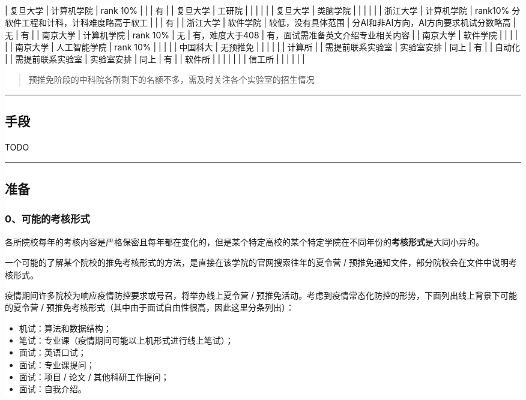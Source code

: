 | 复旦大学 | 计算机学院       | rank 10%                                     |                                        |                 | 有                                 |
| 复旦大学 | 工研院           |                                              |                                        |                 |                                    |
| 复旦大学 | 类脑学院         |                                              |                                        |                 |                                    |
| 浙江大学 | 计算机学院       | rank10% 分软件工程和计科，计科难度略高于软工 |                                        |                 | 有                                 |
| 浙江大学 | 软件学院         | 较低，没有具体范围                           | 分AI和非AI方向，AI方向要求机试分数略高 | 无              | 有                                 |
| 南京大学 | 计算机学院       | rank 10%                                     | 无                                     | 有，难度大于408 | 有，面试需准备英文介绍专业相关内容 |
| 南京大学 | 软件学院         |                                              |                                        |                 |                                    |
| 南京大学 | 人工智能学院     | rank 10%                                     |                                        |                 |                                    |
| 中国科大 | 无预推免         |                                              |                                        |                 |                                    |
| 计算所   |                  | 需提前联系实验室                             | 实验室安排                             | 同上            | 有                                 |
| 自动化   |                  | 需提前联系实验室                             | 实验室安排                             | 同上            | 有                                 |
| 软件所   |                  |                                              |                                        |                 |                                    |
| 信工所   |                  |                                              |                                        |                 |                                    |
> 预推免阶段的中科院各所剩下的名额不多，需及时关注各个实验室的招生情况



---

## 手段

TODO



---

## 准备

### 0、可能的考核形式

各所院校每年的考核内容是严格保密且每年都在变化的，但是某个特定高校的某个特定学院在不同年份的**考核形式**是大同小异的。

一个可能的了解某个院校的推免考核形式的方法，是直接在该学院的官网搜索往年的夏令营 / 预推免通知文件，部分院校会在文件中说明考核形式。

疫情期间许多院校为响应疫情防控要求或号召，将举办线上夏令营 / 预推免活动。考虑到疫情常态化防控的形势，下面列出线上背景下可能的夏令营 / 预推免考核形式（其中由于面试自由性很高，因此这里分条列出）：

- 机试：算法和数据结构；
- 笔试：专业课（疫情期间可能以上机形式进行线上笔试）；
- 面试：英语口试；
- 面试：专业课提问；
- 面试：项目 / 论文 / 其他科研工作提问；
- 面试：自我介绍。
